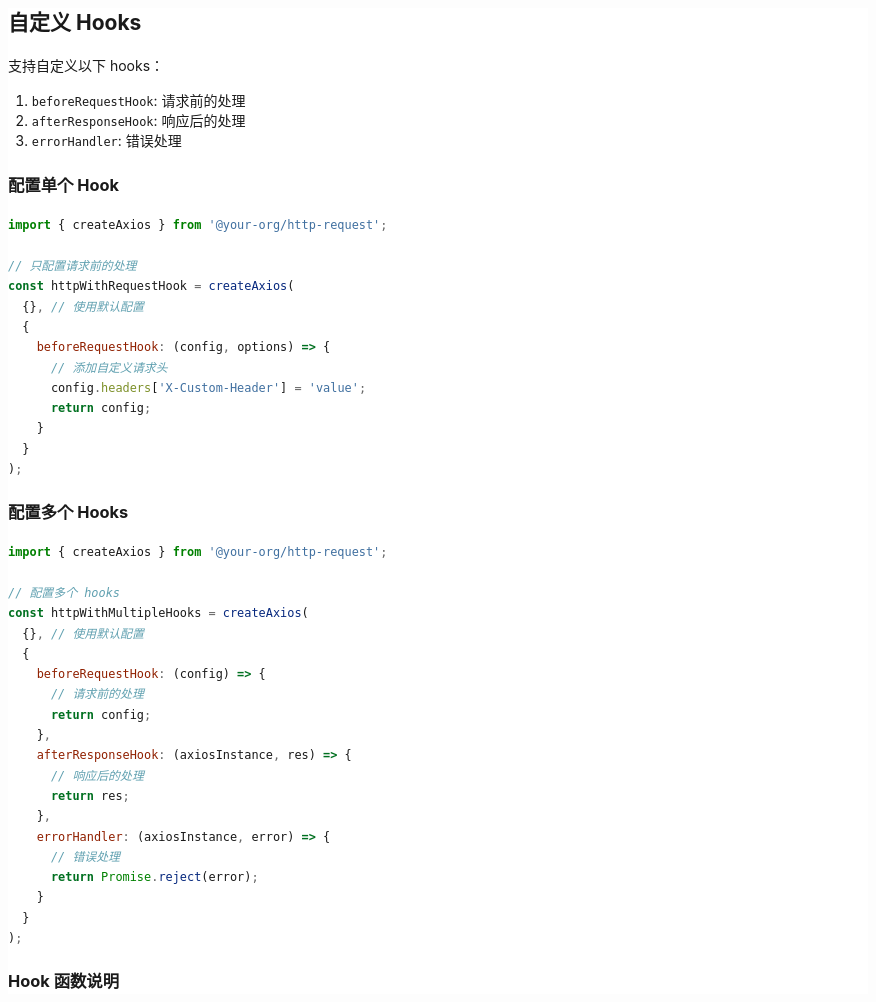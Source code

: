 ## 自定义 Hooks

支持自定义以下 hooks：

1. `beforeRequestHook`: 请求前的处理
2. `afterResponseHook`: 响应后的处理
3. `errorHandler`: 错误处理

### 配置单个 Hook

```javascript
import { createAxios } from '@your-org/http-request';

// 只配置请求前的处理
const httpWithRequestHook = createAxios(
  {}, // 使用默认配置
  {
    beforeRequestHook: (config, options) => {
      // 添加自定义请求头
      config.headers['X-Custom-Header'] = 'value';
      return config;
    }
  }
);
```

### 配置多个 Hooks

```javascript
import { createAxios } from '@your-org/http-request';

// 配置多个 hooks
const httpWithMultipleHooks = createAxios(
  {}, // 使用默认配置
  {
    beforeRequestHook: (config) => {
      // 请求前的处理
      return config;
    },
    afterResponseHook: (axiosInstance, res) => {
      // 响应后的处理
      return res;
    },
    errorHandler: (axiosInstance, error) => {
      // 错误处理
      return Promise.reject(error);
    }
  }
);
```

### Hook 函数说明
